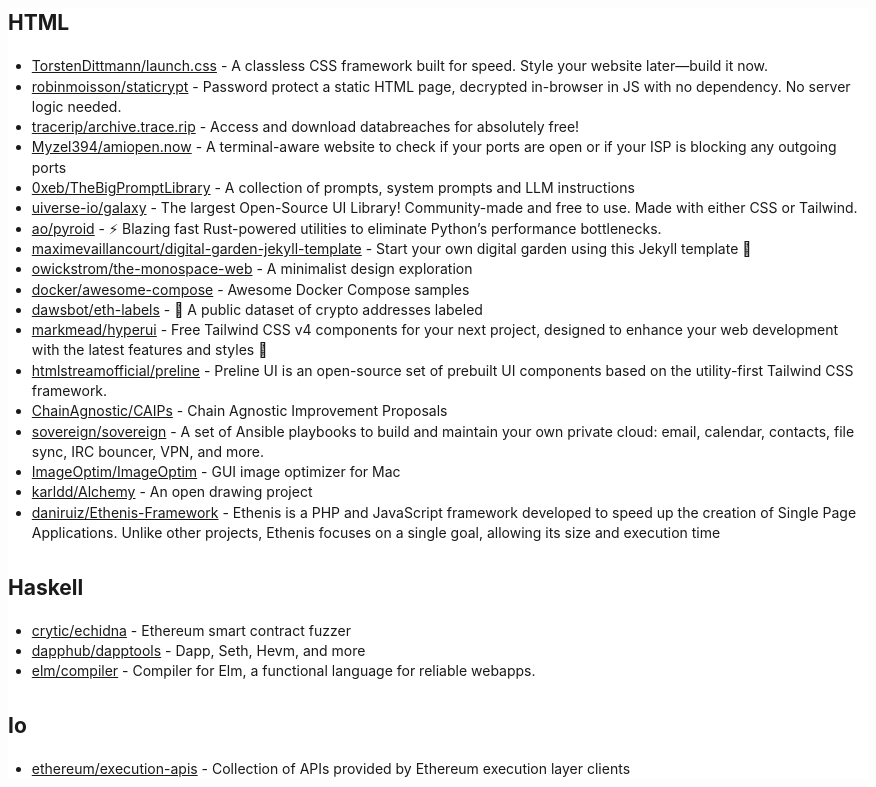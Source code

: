 ## HTML 

- [TorstenDittmann/launch.css](https://github.com/TorstenDittmann/launch.css) - A classless CSS framework built for speed. Style your website later—build it now.
- [robinmoisson/staticrypt](https://github.com/robinmoisson/staticrypt) - Password protect a static HTML page, decrypted in-browser in JS with no dependency. No server logic needed.
- [tracerip/archive.trace.rip](https://github.com/tracerip/archive.trace.rip) - Access and download databreaches for absolutely free!
- [Myzel394/amiopen.now](https://github.com/Myzel394/amiopen.now) - A terminal-aware website to check if your ports are open or if your ISP is blocking any outgoing ports
- [0xeb/TheBigPromptLibrary](https://github.com/0xeb/TheBigPromptLibrary) - A collection of prompts, system prompts and LLM instructions
- [uiverse-io/galaxy](https://github.com/uiverse-io/galaxy) - The largest Open-Source UI Library! Community-made and free to use. Made with either CSS or Tailwind.
- [ao/pyroid](https://github.com/ao/pyroid) - ⚡ Blazing fast Rust-powered utilities to eliminate Python’s performance bottlenecks.
- [maximevaillancourt/digital-garden-jekyll-template](https://github.com/maximevaillancourt/digital-garden-jekyll-template) - Start your own digital garden using this Jekyll template 🌱
- [owickstrom/the-monospace-web](https://github.com/owickstrom/the-monospace-web) - A minimalist design exploration
- [docker/awesome-compose](https://github.com/docker/awesome-compose) - Awesome Docker Compose samples
- [dawsbot/eth-labels](https://github.com/dawsbot/eth-labels) - 📃 A public dataset of crypto addresses labeled
- [markmead/hyperui](https://github.com/markmead/hyperui) - Free Tailwind CSS v4 components for your next project, designed to enhance your web development with the latest features and styles 🚀
- [htmlstreamofficial/preline](https://github.com/htmlstreamofficial/preline) - Preline UI is an open-source set of prebuilt UI components based on the utility-first Tailwind CSS framework.
- [ChainAgnostic/CAIPs](https://github.com/ChainAgnostic/CAIPs) - Chain Agnostic Improvement Proposals
- [sovereign/sovereign](https://github.com/sovereign/sovereign) - A set of Ansible playbooks to build and maintain your own private cloud: email, calendar, contacts, file sync, IRC bouncer, VPN, and more.
- [ImageOptim/ImageOptim](https://github.com/ImageOptim/ImageOptim) - GUI image optimizer for Mac
- [karldd/Alchemy](https://github.com/karldd/Alchemy) - An open drawing project
- [daniruiz/Ethenis-Framework](https://github.com/daniruiz/Ethenis-Framework) - Ethenis is a PHP and JavaScript framework developed to speed up the creation of Single Page Applications. Unlike other projects, Ethenis focuses on a single goal, allowing its size and execution time 

## Haskell 

- [crytic/echidna](https://github.com/crytic/echidna) - Ethereum smart contract fuzzer
- [dapphub/dapptools](https://github.com/dapphub/dapptools) - Dapp, Seth, Hevm, and more
- [elm/compiler](https://github.com/elm/compiler) - Compiler for Elm, a functional language for reliable webapps.

## Io 

- [ethereum/execution-apis](https://github.com/ethereum/execution-apis) - Collection of APIs provided by Ethereum execution layer clients
